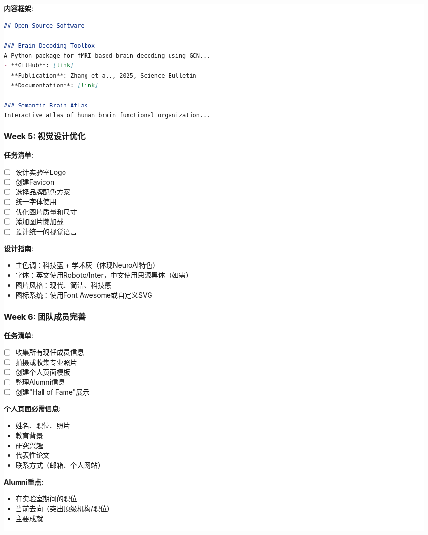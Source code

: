 **内容框架**:
```markdown
## Open Source Software

### Brain Decoding Toolbox
A Python package for fMRI-based brain decoding using GCN...
- **GitHub**: [link]
- **Publication**: Zhang et al., 2025, Science Bulletin
- **Documentation**: [link]

### Semantic Brain Atlas
Interactive atlas of human brain functional organization...
```

### Week 5: 视觉设计优化

**任务清单**:
- [ ] 设计实验室Logo
- [ ] 创建Favicon
- [ ] 选择品牌配色方案
- [ ] 统一字体使用
- [ ] 优化图片质量和尺寸
- [ ] 添加图片懒加载
- [ ] 设计统一的视觉语言

**设计指南**:
- 主色调：科技蓝 + 学术灰（体现NeuroAI特色）
- 字体：英文使用Roboto/Inter，中文使用思源黑体（如需）
- 图片风格：现代、简洁、科技感
- 图标系统：使用Font Awesome或自定义SVG

### Week 6: 团队成员完善

**任务清单**:
- [ ] 收集所有现任成员信息
- [ ] 拍摄或收集专业照片
- [ ] 创建个人页面模板
- [ ] 整理Alumni信息
- [ ] 创建"Hall of Fame"展示

**个人页面必需信息**:
- 姓名、职位、照片
- 教育背景
- 研究兴趣
- 代表性论文
- 联系方式（邮箱、个人网站）

**Alumni重点**:
- 在实验室期间的职位
- 当前去向（突出顶级机构/职位）
- 主要成就

---
